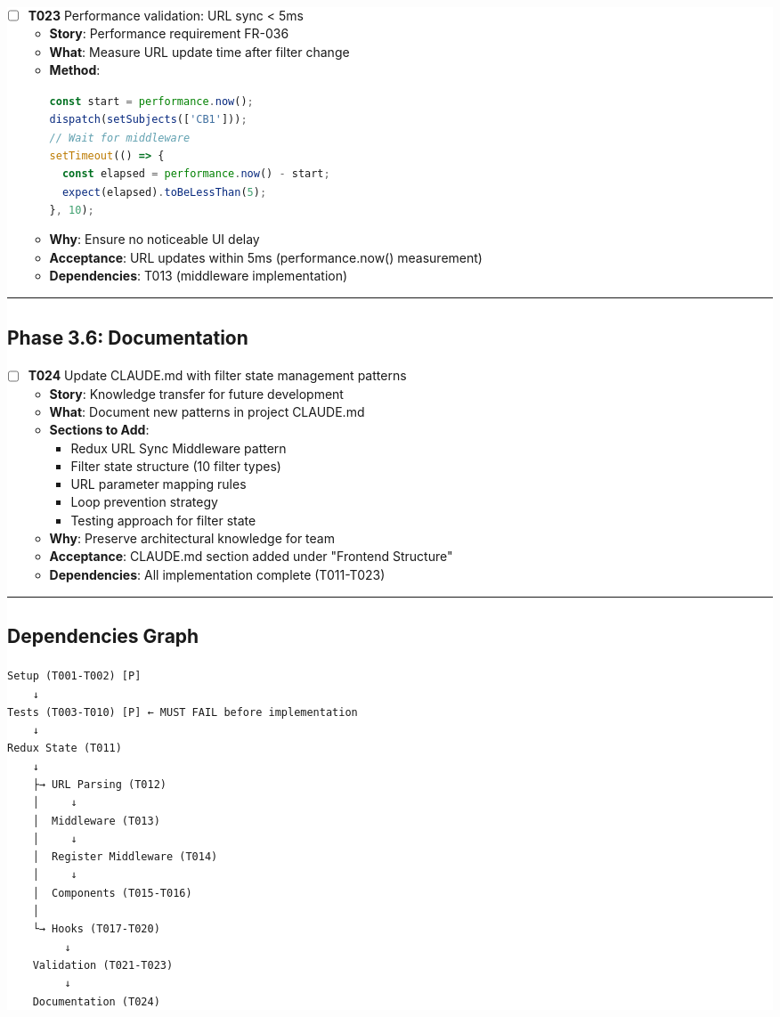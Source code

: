 - [ ] **T023** Performance validation: URL sync < 5ms
  - **Story**: Performance requirement FR-036
  - **What**: Measure URL update time after filter change
  - **Method**:
    ```javascript
    const start = performance.now();
    dispatch(setSubjects(['CB1']));
    // Wait for middleware
    setTimeout(() => {
      const elapsed = performance.now() - start;
      expect(elapsed).toBeLessThan(5);
    }, 10);
    ```
  - **Why**: Ensure no noticeable UI delay
  - **Acceptance**: URL updates within 5ms (performance.now() measurement)
  - **Dependencies**: T013 (middleware implementation)

---

## Phase 3.6: Documentation

- [ ] **T024** Update CLAUDE.md with filter state management patterns
  - **Story**: Knowledge transfer for future development
  - **What**: Document new patterns in project CLAUDE.md
  - **Sections to Add**:
    - Redux URL Sync Middleware pattern
    - Filter state structure (10 filter types)
    - URL parameter mapping rules
    - Loop prevention strategy
    - Testing approach for filter state
  - **Why**: Preserve architectural knowledge for team
  - **Acceptance**: CLAUDE.md section added under "Frontend Structure"
  - **Dependencies**: All implementation complete (T011-T023)

---

## Dependencies Graph

```
Setup (T001-T002) [P]
    ↓
Tests (T003-T010) [P] ← MUST FAIL before implementation
    ↓
Redux State (T011)
    ↓
    ├→ URL Parsing (T012)
    │     ↓
    │  Middleware (T013)
    │     ↓
    │  Register Middleware (T014)
    │     ↓
    │  Components (T015-T016)
    │
    └→ Hooks (T017-T020)
         ↓
    Validation (T021-T023)
         ↓
    Documentation (T024)
```

